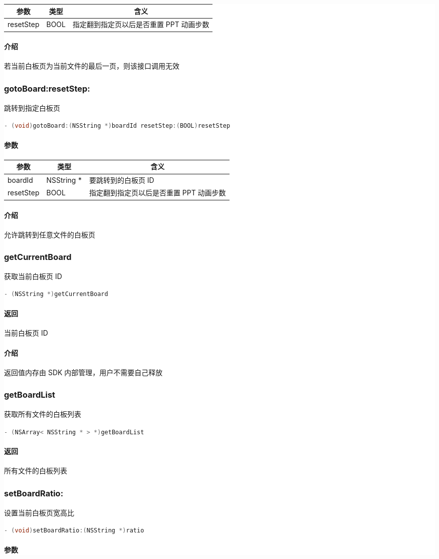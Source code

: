 | 参数 | 类型 | 含义 |
| --- | --- | --- |
| resetStep | BOOL | 指定翻到指定页以后是否重置 PPT 动画步数 |

#### 介绍
若当前白板页为当前文件的最后一页，则该接口调用无效 


### gotoBoard:resetStep:
跳转到指定白板页 
``` Objective-C
- (void)gotoBoard:(NSString *)boardId resetStep:(BOOL)resetStep 
```
#### 参数

| 参数 | 类型 | 含义 |
| --- | --- | --- |
| boardId | NSString * | 要跳转到的白板页 ID  |
| resetStep | BOOL | 指定翻到指定页以后是否重置 PPT 动画步数 |

#### 介绍
允许跳转到任意文件的白板页 


### getCurrentBoard
获取当前白板页 ID 
``` Objective-C
- (NSString *)getCurrentBoard
```
#### 返回
当前白板页 ID

#### 介绍
返回值内存由 SDK 内部管理，用户不需要自己释放 


### getBoardList
获取所有文件的白板列表 
``` Objective-C
- (NSArray< NSString * > *)getBoardList
```
#### 返回
所有文件的白板列表 


### setBoardRatio:
设置当前白板页宽高比 
``` Objective-C
- (void)setBoardRatio:(NSString *)ratio 
```
#### 参数
